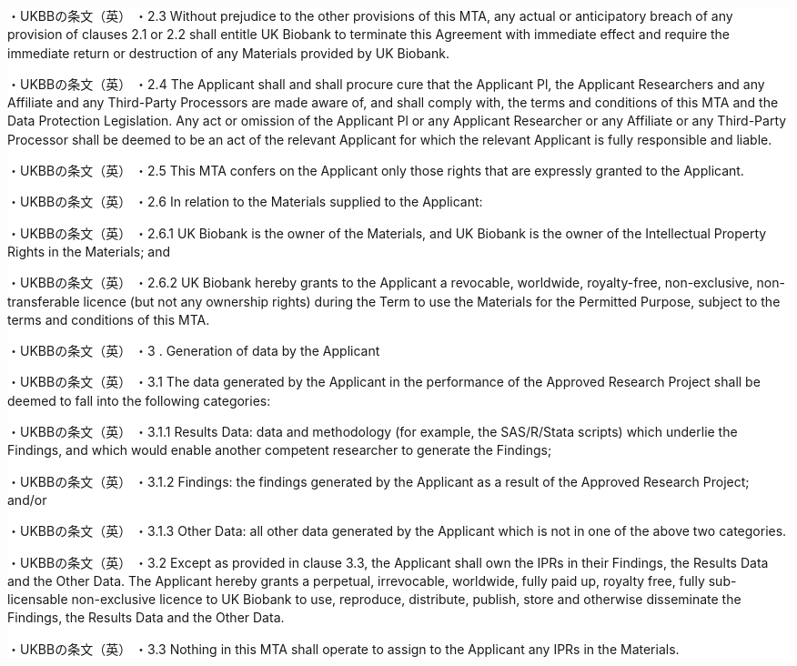 ・UKBBの条文（英）
  ・2.3 Without prejudice to the other provisions of this MTA, any actual or anticipatory breach of any provision of clauses 2.1 or 2.2 shall entitle UK Biobank to terminate this Agreement with immediate effect and require the immediate return or destruction of any Materials provided by UK Biobank.

・UKBBの条文（英）
  ・2.4 The Applicant shall and shall procure cure that the Applicant Pl, the Applicant Researchers and any Affiliate and any Third-Party Processors are made aware of, and shall comply with, the terms and conditions of this MTA and the Data Protection Legislation. Any act or omission of the Applicant Pl or any Applicant Researcher or any Affiliate or any Third-Party Processor shall be deemed to be an act of the relevant Applicant for which the relevant Applicant is fully responsible and liable.

・UKBBの条文（英）
  ・2.5 This MTA confers on the Applicant only those rights that are expressly granted to the Applicant.

・UKBBの条文（英）
  ・2.6 In relation to the Materials supplied to the Applicant:

・UKBBの条文（英）
  ・2.6.1 UK Biobank is the owner of the Materials, and UK Biobank is the owner of the Intellectual Property Rights in the Materials; and

・UKBBの条文（英）
  ・2.6.2 UK Biobank hereby grants to the Applicant a revocable, worldwide, royalty-free, non-exclusive, non-transferable licence (but not any ownership rights) during the Term to use the Materials for the Permitted Purpose, subject to the terms and conditions of this MTA.

・UKBBの条文（英）
  ・3 . Generation of data by the Applicant

・UKBBの条文（英）
  ・3.1 The data generated by the Applicant in the performance of the Approved Research Project shall be deemed to fall into the following categories:

・UKBBの条文（英）
  ・3.1.1 Results Data: data and methodology (for example, the SAS/R/Stata scripts) which underlie the Findings, and which would enable another competent researcher to generate the Findings;

・UKBBの条文（英）
  ・3.1.2 Findings: the findings generated by the Applicant as a result of the Approved Research Project; and/or

・UKBBの条文（英）
  ・3.1.3 Other Data: all other data generated by the Applicant which is not in one of the above two categories.

・UKBBの条文（英）
  ・3.2 Except as provided in clause 3.3, the Applicant shall own the IPRs in their Findings, the Results Data and the Other Data. The Applicant hereby grants a perpetual, irrevocable, worldwide, fully paid up, royalty free, fully sub-licensable non-exclusive licence to UK Biobank to use, reproduce, distribute, publish, store and otherwise disseminate the Findings, the Results Data and the Other Data.

・UKBBの条文（英）
  ・3.3 Nothing in this MTA shall operate to assign to the Applicant any IPRs in the Materials.
